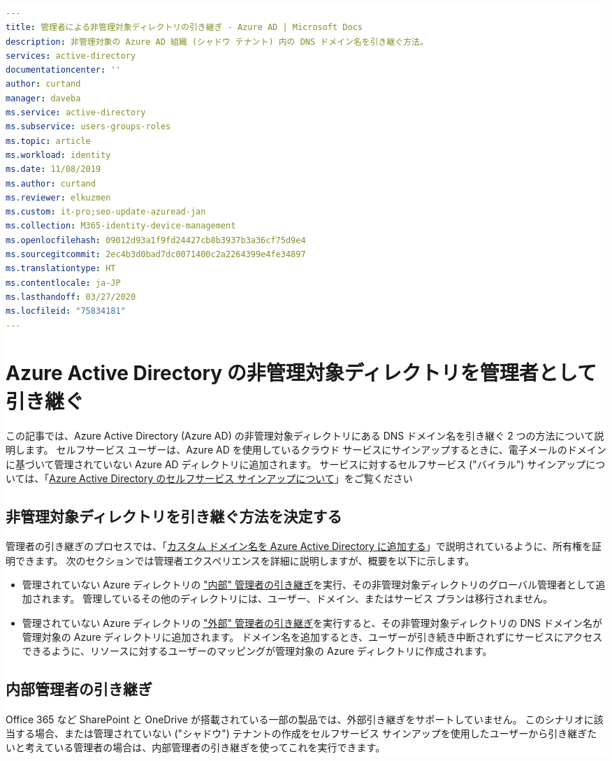 ```yaml
---
title: 管理者による非管理対象ディレクトリの引き継ぎ - Azure AD | Microsoft Docs
description: 非管理対象の Azure AD 組織 (シャドウ テナント) 内の DNS ドメイン名を引き継ぐ方法。
services: active-directory
documentationcenter: ''
author: curtand
manager: daveba
ms.service: active-directory
ms.subservice: users-groups-roles
ms.topic: article
ms.workload: identity
ms.date: 11/08/2019
ms.author: curtand
ms.reviewer: elkuzmen
ms.custom: it-pro;seo-update-azuread-jan
ms.collection: M365-identity-device-management
ms.openlocfilehash: 09012d93a1f9fd24427cb8b3937b3a36cf75d9e4
ms.sourcegitcommit: 2ec4b3d0bad7dc0071400c2a2264399e4fe34897
ms.translationtype: HT
ms.contentlocale: ja-JP
ms.lasthandoff: 03/27/2020
ms.locfileid: "75834181"
---
```

# <a name="take-over-an-unmanaged-directory-as-administrator-in-azure-active-directory"></a>Azure Active Directory の非管理対象ディレクトリを管理者として引き継ぐ

この記事では、Azure Active Directory (Azure AD) の非管理対象ディレクトリにある DNS ドメイン名を引き継ぐ 2 つの方法について説明します。 セルフサービス ユーザーは、Azure AD を使用しているクラウド サービスにサインアップするときに、電子メールのドメインに基づいて管理されていない Azure AD ディレクトリに追加されます。 サービスに対するセルフサービス ("バイラル") サインアップについては、「[Azure Active Directory のセルフサービス サインアップについて](directory-self-service-signup.md)」をご覧ください

## <a name="decide-how-you-want-to-take-over-an-unmanaged-directory"></a>非管理対象ディレクトリを引き継ぐ方法を決定する
管理者の引き継ぎのプロセスでは、「[カスタム ドメイン名を Azure Active Directory に追加する](../fundamentals/add-custom-domain.md)」で説明されているように、所有権を証明できます。 次のセクションでは管理者エクスペリエンスを詳細に説明しますが、概要を以下に示します。

* 管理されていない Azure ディレクトリの ["内部" 管理者の引き継ぎ](#internal-admin-takeover)を実行、その非管理対象ディレクトリのグローバル管理者として追加されます。 管理しているその他のディレクトリには、ユーザー、ドメイン、またはサービス プランは移行されません。

* 管理されていない Azure ディレクトリの ["外部" 管理者の引き継ぎ](#external-admin-takeover)を実行すると、その非管理対象ディレクトリの DNS ドメイン名が管理対象の Azure ディレクトリに追加されます。 ドメイン名を追加するとき、ユーザーが引き続き中断されずにサービスにアクセスできるように、リソースに対するユーザーのマッピングが管理対象の Azure ディレクトリに作成されます。 

## <a name="internal-admin-takeover"></a>内部管理者の引き継ぎ

Office 365 など SharePoint と OneDrive が搭載されている一部の製品では、外部引き継ぎをサポートしていません。 このシナリオに該当する場合、または管理されていない ("シャドウ") テナントの作成をセルフサービス サインアップを使用したユーザーから引き継ぎたいと考えている管理者の場合は、内部管理者の引き継ぎを使ってこれを実行できます。
